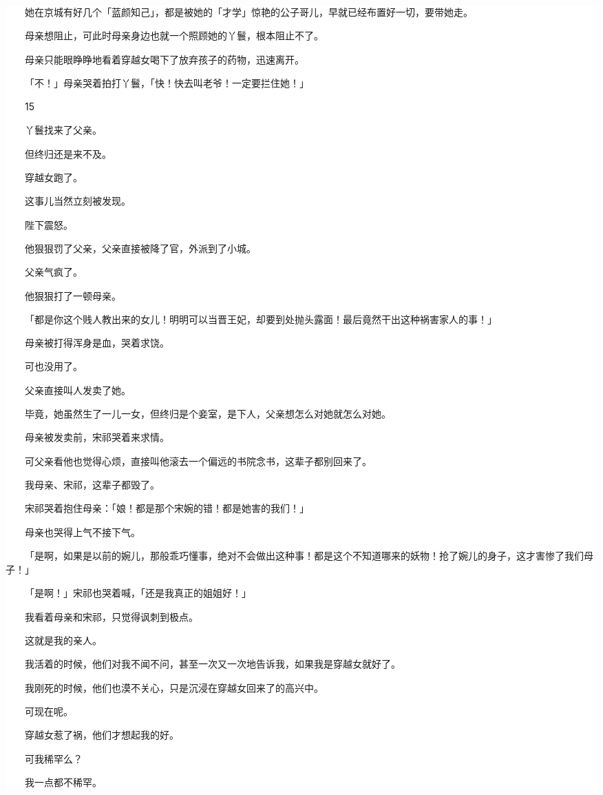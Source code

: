 &emsp;&emsp;她在京城有好几个「蓝颜知己」，都是被她的「才学」惊艳的公子哥儿，早就已经布置好一切，要带她走。  
  
&emsp;&emsp;母亲想阻止，可此时母亲身边也就一个照顾她的丫鬟，根本阻止不了。  
  
&emsp;&emsp;母亲只能眼睁睁地看着穿越女喝下了放弃孩子的药物，迅速离开。  
  
&emsp;&emsp;「不！」母亲哭着拍打丫鬟，「快！快去叫老爷！一定要拦住她！」  
  
&emsp;&emsp;15  
  
&emsp;&emsp;丫鬟找来了父亲。  
  
&emsp;&emsp;但终归还是来不及。  
  
&emsp;&emsp;穿越女跑了。  
  
&emsp;&emsp;这事儿当然立刻被发现。  
  
&emsp;&emsp;陛下震怒。  
  
&emsp;&emsp;他狠狠罚了父亲，父亲直接被降了官，外派到了小城。  
  
&emsp;&emsp;父亲气疯了。  
  
&emsp;&emsp;他狠狠打了一顿母亲。  
  
&emsp;&emsp;「都是你这个贱人教出来的女儿！明明可以当晋王妃，却要到处抛头露面！最后竟然干出这种祸害家人的事！」  
  
&emsp;&emsp;母亲被打得浑身是血，哭着求饶。  
  
&emsp;&emsp;可也没用了。  
  
&emsp;&emsp;父亲直接叫人发卖了她。  
  
&emsp;&emsp;毕竟，她虽然生了一儿一女，但终归是个妾室，是下人，父亲想怎么对她就怎么对她。  
  
&emsp;&emsp;母亲被发卖前，宋祁哭着来求情。  
  
&emsp;&emsp;可父亲看他也觉得心烦，直接叫他滚去一个偏远的书院念书，这辈子都别回来了。  
  
&emsp;&emsp;我母亲、宋祁，这辈子都毁了。  
  
&emsp;&emsp;宋祁哭着抱住母亲：「娘！都是那个宋婉的错！都是她害的我们！」  
  
&emsp;&emsp;母亲也哭得上气不接下气。  
  
&emsp;&emsp;「是啊，如果是以前的婉儿，那般乖巧懂事，绝对不会做出这种事！都是这个不知道哪来的妖物！抢了婉儿的身子，这才害惨了我们母子！」  
  
&emsp;&emsp;「是啊！」宋祁也哭着喊，「还是我真正的姐姐好！」  
  
&emsp;&emsp;我看着母亲和宋祁，只觉得讽刺到极点。  
  
&emsp;&emsp;这就是我的亲人。  
  
&emsp;&emsp;我活着的时候，他们对我不闻不问，甚至一次又一次地告诉我，如果我是穿越女就好了。  
  
&emsp;&emsp;我刚死的时候，他们也漠不关心，只是沉浸在穿越女回来了的高兴中。  
  
&emsp;&emsp;可现在呢。  
  
&emsp;&emsp;穿越女惹了祸，他们才想起我的好。  
  
&emsp;&emsp;可我稀罕么？  
  
&emsp;&emsp;我一点都不稀罕。  
  